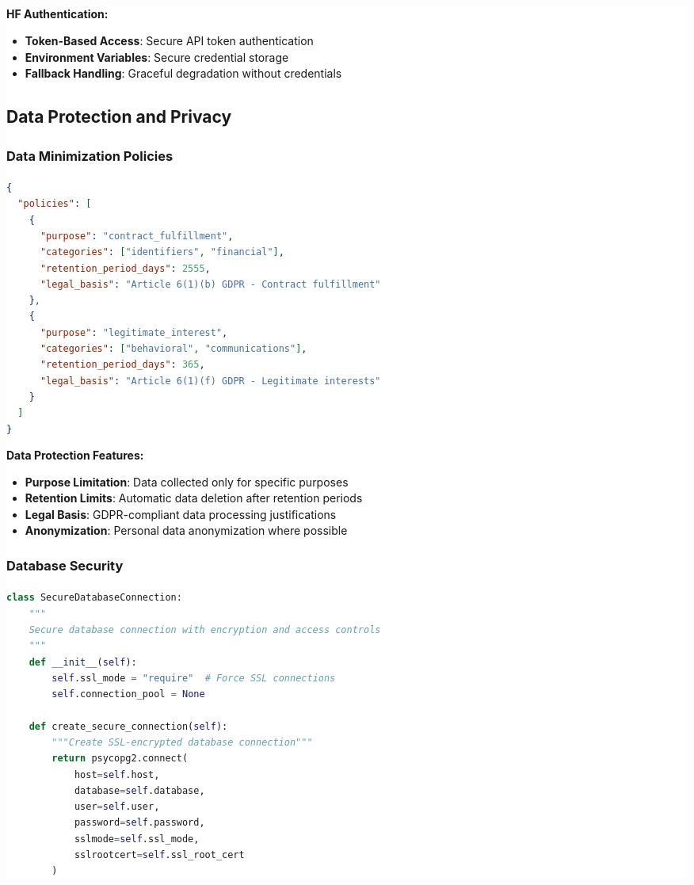 **HF Authentication:**
- **Token-Based Access**: Secure API token authentication
- **Environment Variables**: Secure credential storage
- **Fallback Handling**: Graceful degradation without credentials

## Data Protection and Privacy

### Data Minimization Policies

```json
{
  "policies": [
    {
      "purpose": "contract_fulfillment",
      "categories": ["identifiers", "financial"],
      "retention_period_days": 2555,
      "legal_basis": "Article 6(1)(b) GDPR - Contract fulfillment"
    },
    {
      "purpose": "legitimate_interest", 
      "categories": ["behavioral", "communications"],
      "retention_period_days": 365,
      "legal_basis": "Article 6(1)(f) GDPR - Legitimate interests"
    }
  ]
}
```

**Data Protection Features:**
- **Purpose Limitation**: Data collected only for specific purposes
- **Retention Limits**: Automatic data deletion after retention periods
- **Legal Basis**: GDPR-compliant data processing justifications
- **Anonymization**: Personal data anonymization where possible

### Database Security

```python
class SecureDatabaseConnection:
    """
    Secure database connection with encryption and access controls
    """
    def __init__(self):
        self.ssl_mode = "require"  # Force SSL connections
        self.connection_pool = None
        
    def create_secure_connection(self):
        """Create SSL-encrypted database connection"""
        return psycopg2.connect(
            host=self.host,
            database=self.database,
            user=self.user,
            password=self.password,
            sslmode=self.ssl_mode,
            sslrootcert=self.ssl_root_cert
        )
```
